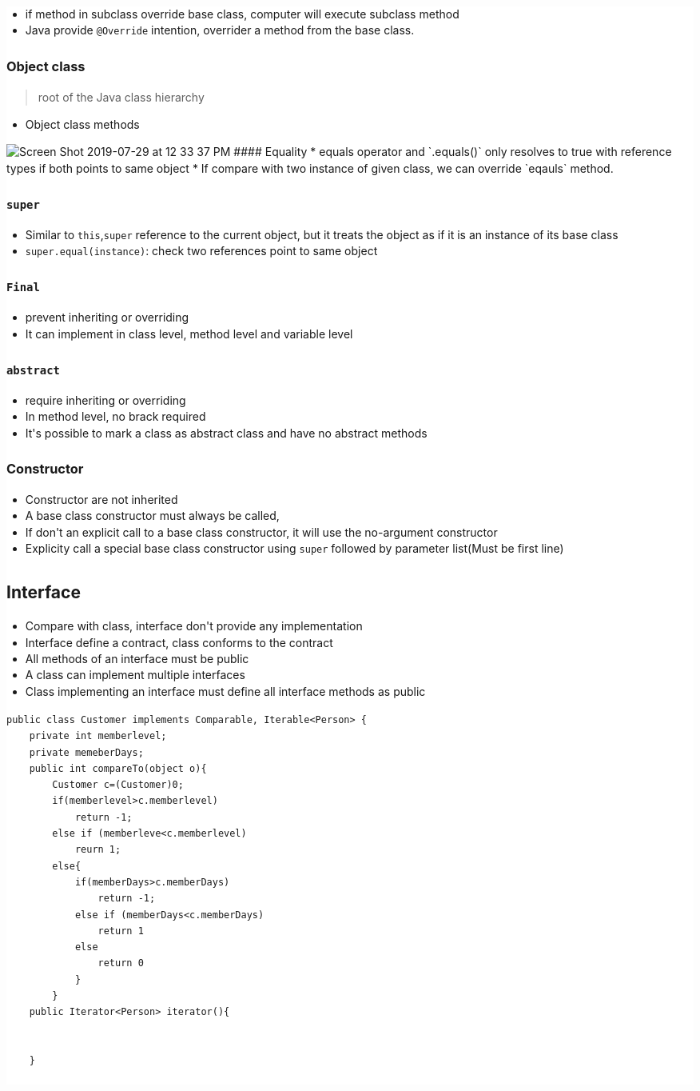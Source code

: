   * if method in subclass override base class, computer will execute subclass method
* Java provide `@Override` intention, overrider a method from the base class.
### Object class
> root of the Java class hierarchy
* Object class methods
<img width="873" alt="Screen Shot 2019-07-29 at 12 33 37 PM" src="https://user-images.githubusercontent.com/27160394/62065501-1d6c7480-b1fd-11e9-9e4e-5f8da6773055.png">
#### Equality
* equals operator and `.equals()` only resolves to true with reference types if both points to same object
* If compare with two instance of given class, we can override `eqauls` method.

### `super`
* Similar to `this`,`super` reference to the current object, but it treats the object as if it is an instance of its base class
* `super.equal(instance)`: check two references point to same object
### `Final`
* prevent inheriting or overriding
* It can implement in class level, method level and variable level
### `abstract`
* require inheriting or overriding
* In method level, no brack required
* It's possible to mark a class as abstract class and have no abstract methods
### Constructor
* Constructor are not inherited
* A base class constructor must always be called,
* If don't an explicit call to a base class constructor, it will use the no-argument constructor
* Explicity call a special base class constructor using `super` followed by parameter list(Must be first line)	

## Interface
* Compare with class, interface don't provide any implementation
* Interface define a contract, class conforms to the contract
* All methods of an interface must be public
* A class can implement multiple interfaces
* Class implementing an interface must define all interface methods as public
```
public class Customer implements Comparable, Iterable<Person> {
	private int memberlevel;
	private memeberDays;
	public int compareTo(object o){
	 	Customer c=(Customer)0;
		if(memberlevel>c.memberlevel)
			return -1;
		else if (memberleve<c.memberlevel)
			reurn 1;
		else{
			if(memberDays>c.memberDays)
				return -1;
			else if (memberDays<c.memberDays)
				return 1
			else
				return 0
			}
		}
	public Iterator<Person> iterator(){
	
	
	}
	
```